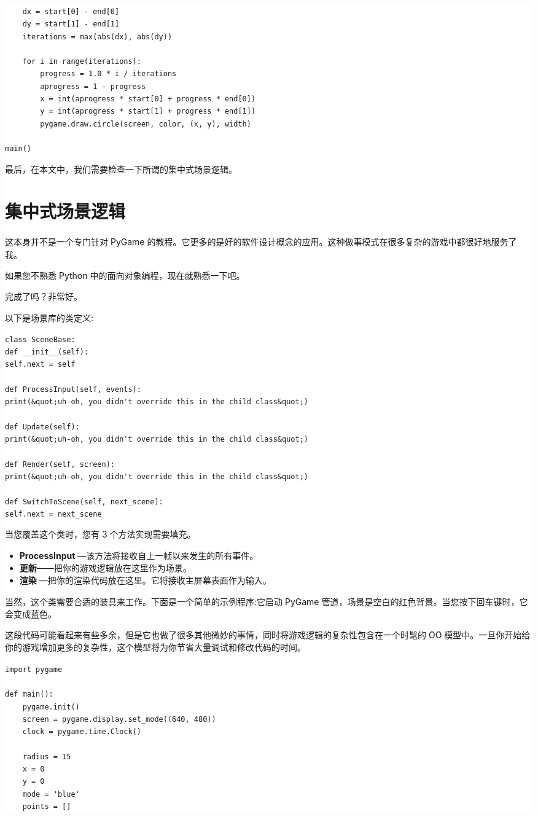 ```
    dx = start[0] - end[0]
    dy = start[1] - end[1]
    iterations = max(abs(dx), abs(dy))

    for i in range(iterations):
        progress = 1.0 * i / iterations
        aprogress = 1 - progress
        x = int(aprogress * start[0] + progress * end[0])
        y = int(aprogress * start[1] + progress * end[1])
        pygame.draw.circle(screen, color, (x, y), width)

main()
```

最后，在本文中，我们需要检查一下所谓的集中式场景逻辑。

# 集中式场景逻辑

这本身并不是一个专门针对 PyGame 的教程。它更多的是好的软件设计概念的应用。这种做事模式在很多复杂的游戏中都很好地服务了我。

如果您不熟悉 Python 中的面向对象编程，现在就熟悉一下吧。

完成了吗？非常好。

以下是场景库的类定义:

```
class SceneBase:
def __init__(self):
self.next = self

def ProcessInput(self, events):
print(&quot;uh-oh, you didn't override this in the child class&quot;)

def Update(self):
print(&quot;uh-oh, you didn't override this in the child class&quot;)

def Render(self, screen):
print(&quot;uh-oh, you didn't override this in the child class&quot;)

def SwitchToScene(self, next_scene):
self.next = next_scene
```

当您覆盖这个类时，您有 3 个方法实现需要填充。

*   **ProcessInput** —该方法将接收自上一帧以来发生的所有事件。
*   **更新**——把你的游戏逻辑放在这里作为场景。
*   **渲染** —把你的渲染代码放在这里。它将接收主屏幕表面作为输入。

当然，这个类需要合适的装具来工作。下面是一个简单的示例程序:它启动 PyGame 管道，场景是空白的红色背景。当您按下回车键时，它会变成蓝色。

这段代码可能看起来有些多余，但是它也做了很多其他微妙的事情，同时将游戏逻辑的复杂性包含在一个时髦的 OO 模型中。一旦你开始给你的游戏增加更多的复杂性，这个模型将为你节省大量调试和修改代码的时间。

```
import pygame

def main():
    pygame.init()
    screen = pygame.display.set_mode((640, 480))
    clock = pygame.time.Clock()

    radius = 15
    x = 0
    y = 0
    mode = 'blue'
    points = []
```